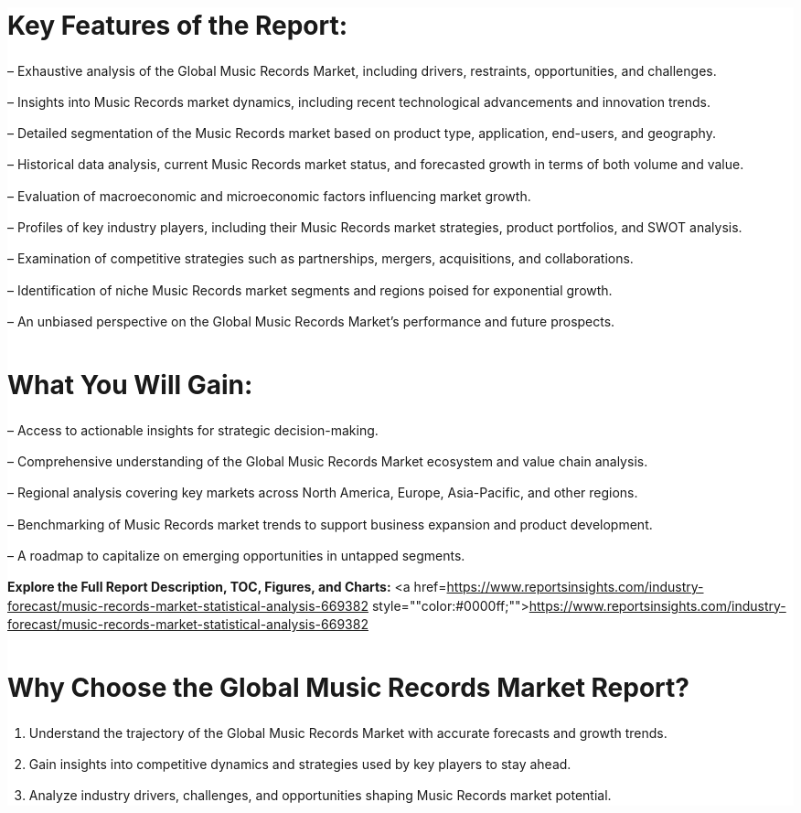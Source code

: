 # <strong>Key Features of the Report:</strong>

– Exhaustive analysis of the Global Music Records Market, including drivers, restraints, opportunities, and challenges.

– Insights into Music Records market dynamics, including recent technological advancements and innovation trends.

– Detailed segmentation of the Music Records market based on product type, application, end-users, and geography.

– Historical data analysis, current Music Records market status, and forecasted growth in terms of both volume and value.

– Evaluation of macroeconomic and microeconomic factors influencing market growth.

– Profiles of key industry players, including their Music Records market strategies, product portfolios, and SWOT analysis.

– Examination of competitive strategies such as partnerships, mergers, acquisitions, and collaborations.

– Identification of niche Music Records market segments and regions poised for exponential growth.

– An unbiased perspective on the Global Music Records Market’s performance and future prospects.

# <strong>What You Will Gain:</strong>

– Access to actionable insights for strategic decision-making.

– Comprehensive understanding of the Global Music Records Market ecosystem and value chain analysis.

– Regional analysis covering key markets across North America, Europe, Asia-Pacific, and other regions.

– Benchmarking of Music Records market trends to support business expansion and product development.

– A roadmap to capitalize on emerging opportunities in untapped segments.

<strong>Explore the Full Report Description, TOC, Figures, and Charts:</strong>
<a href=https://www.reportsinsights.com/industry-forecast/music-records-market-statistical-analysis-669382 style=""color:#0000ff;"">https://www.reportsinsights.com/industry-forecast/music-records-market-statistical-analysis-669382</a>

# <strong>Why Choose the Global Music Records Market Report?</strong>

1. Understand the trajectory of the Global Music Records Market with accurate forecasts and growth trends.

2. Gain insights into competitive dynamics and strategies used by key players to stay ahead.

3. Analyze industry drivers, challenges, and opportunities shaping Music Records market potential.
